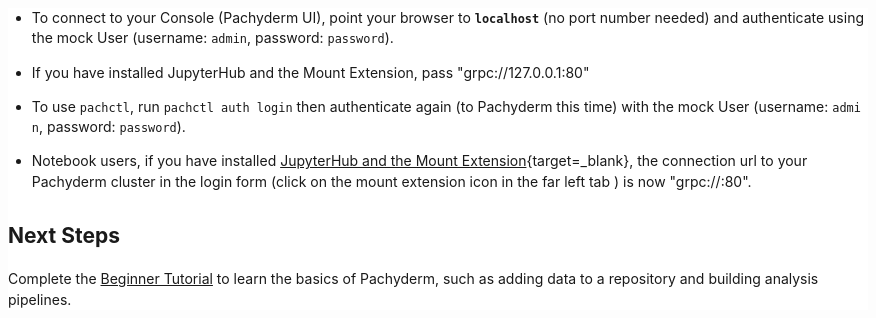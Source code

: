 - To connect to your Console (Pachyderm UI), point your browser to **`localhost`** (no port number needed)
and authenticate using the mock User (username: `admin`, password: `password`).

- If you have installed JupyterHub and the Mount Extension, pass "grpc://127.0.0.1:80"

- To use `pachctl`, run `pachctl auth login` then
authenticate again (to Pachyderm this time) with the mock User (username: `admin`, password: `password`).

- Notebook users, if you have installed [JupyterHub and the Mount Extension](../../how-tos/jupyterlab-extension/#pachyderm-jupyterlab-mount-extension){target=_blank}, the connection url to your Pachyderm cluster in the login form (click on the mount extension icon in the far left tab ) is now "grpc://<external-IP-address-or-domain-name>:80".

## Next Steps  
  
Complete the [Beginner Tutorial](../beginner-tutorial) to learn the basics of Pachyderm, such as adding data to a repository and building analysis pipelines.  
  
